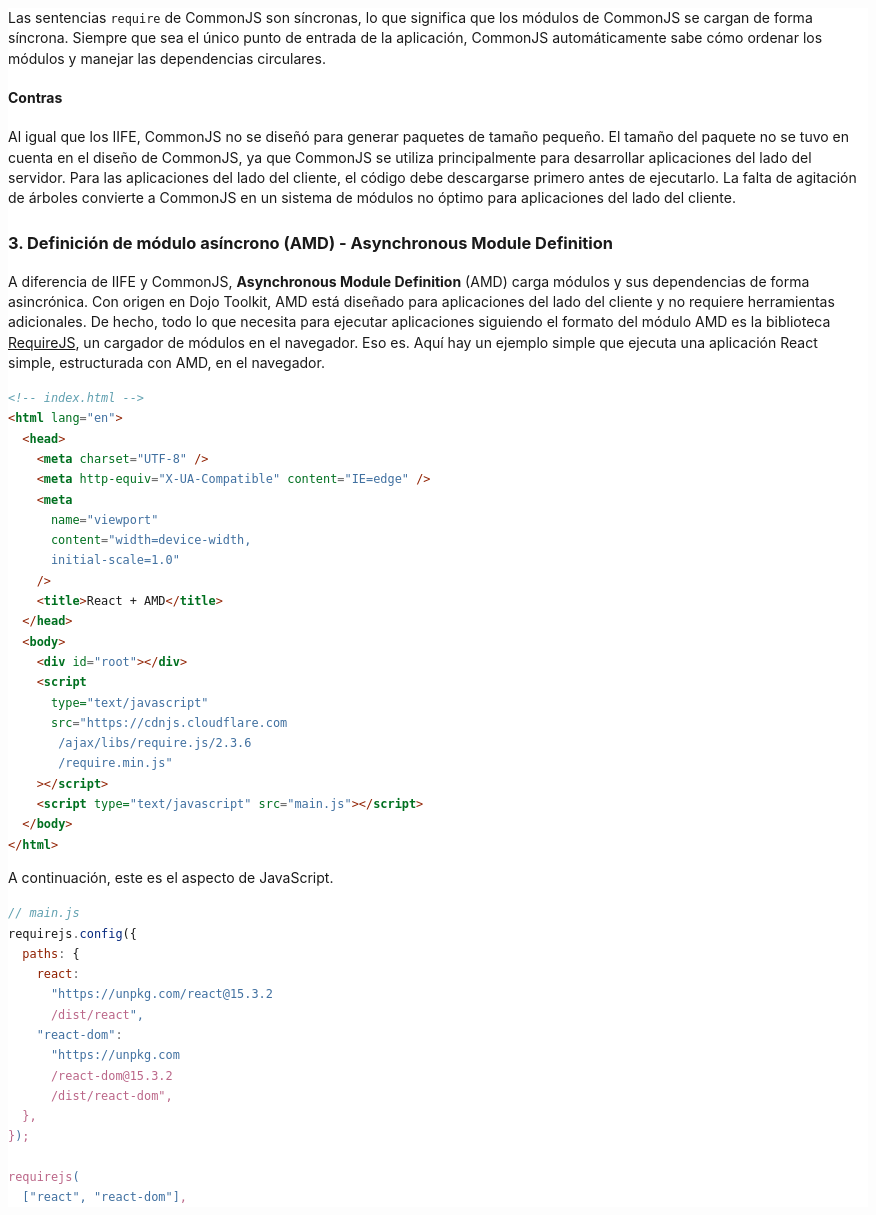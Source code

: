 Las sentencias `require` de CommonJS son síncronas, lo que significa que los módulos de CommonJS se cargan de forma síncrona. Siempre que sea el único punto de entrada de la aplicación, CommonJS automáticamente sabe cómo ordenar los módulos y manejar las dependencias circulares.

#### Contras

Al igual que los IIFE, CommonJS no se diseñó para generar paquetes de tamaño pequeño. El tamaño del paquete no se tuvo en cuenta en el diseño de CommonJS, ya que CommonJS se utiliza principalmente para desarrollar aplicaciones del lado del servidor. Para las aplicaciones del lado del cliente, el código debe descargarse primero antes de ejecutarlo. La falta de agitación de árboles convierte a CommonJS en un sistema de módulos no óptimo para aplicaciones del lado del cliente.

### 3. Definición de módulo asíncrono (AMD) - Asynchronous Module Definition

A diferencia de IIFE y CommonJS, **Asynchronous Module Definition** (AMD) carga módulos y sus dependencias de forma asincrónica. Con origen en Dojo Toolkit, AMD está diseñado para aplicaciones del lado del cliente y no requiere herramientas adicionales. De hecho, todo lo que necesita para ejecutar aplicaciones siguiendo el formato del módulo AMD es la biblioteca [RequireJS](https://requirejs.org/), un cargador de módulos en el navegador. Eso es. Aquí hay un ejemplo simple que ejecuta una aplicación React simple, estructurada con AMD, en el navegador.

```html
<!-- index.html -->
<html lang="en">
  <head>
    <meta charset="UTF-8" />
    <meta http-equiv="X-UA-Compatible" content="IE=edge" />
    <meta
      name="viewport"
      content="width=device-width,
      initial-scale=1.0"
    />
    <title>React + AMD</title>
  </head>
  <body>
    <div id="root"></div>
    <script
      type="text/javascript"
      src="https://cdnjs.cloudflare.com
       /ajax/libs/require.js/2.3.6
       /require.min.js"
    ></script>
    <script type="text/javascript" src="main.js"></script>
  </body>
</html>
```

A continuación, este es el aspecto de JavaScript.

```javascript
// main.js
requirejs.config({
  paths: {
    react:
      "https://unpkg.com/react@15.3.2
      /dist/react",
    "react-dom":
      "https://unpkg.com
      /react-dom@15.3.2
      /dist/react-dom",
  },
});

requirejs(
  ["react", "react-dom"],
```